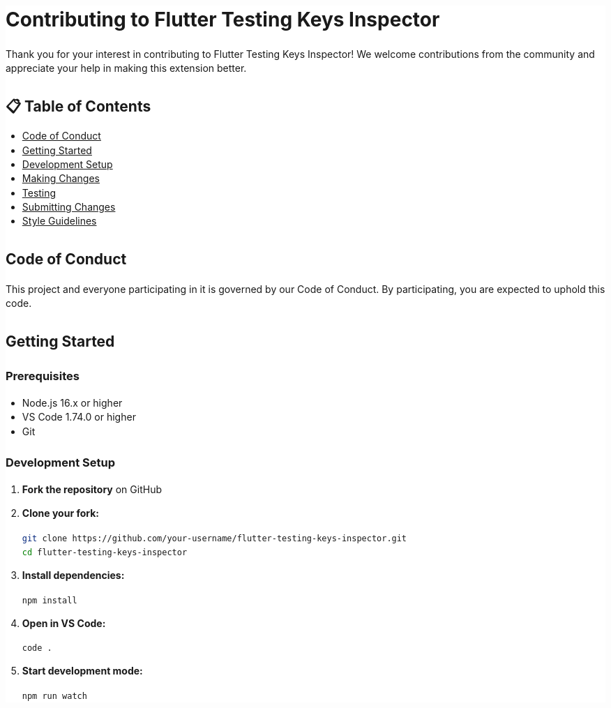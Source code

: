 # Contributing to Flutter Testing Keys Inspector

Thank you for your interest in contributing to Flutter Testing Keys Inspector! We welcome contributions from the community and appreciate your help in making this extension better.

## 📋 Table of Contents

- [Code of Conduct](#code-of-conduct)
- [Getting Started](#getting-started)
- [Development Setup](#development-setup)
- [Making Changes](#making-changes)
- [Testing](#testing)
- [Submitting Changes](#submitting-changes)
- [Style Guidelines](#style-guidelines)

## Code of Conduct

This project and everyone participating in it is governed by our Code of Conduct. By participating, you are expected to uphold this code.

## Getting Started

### Prerequisites

- Node.js 16.x or higher
- VS Code 1.74.0 or higher
- Git

### Development Setup

1. **Fork the repository** on GitHub

2. **Clone your fork:**

   ```bash
   git clone https://github.com/your-username/flutter-testing-keys-inspector.git
   cd flutter-testing-keys-inspector
   ```

3. **Install dependencies:**

   ```bash
   npm install
   ```

4. **Open in VS Code:**

   ```bash
   code .
   ```

5. **Start development mode:**

   ```bash
   npm run watch
   ```
